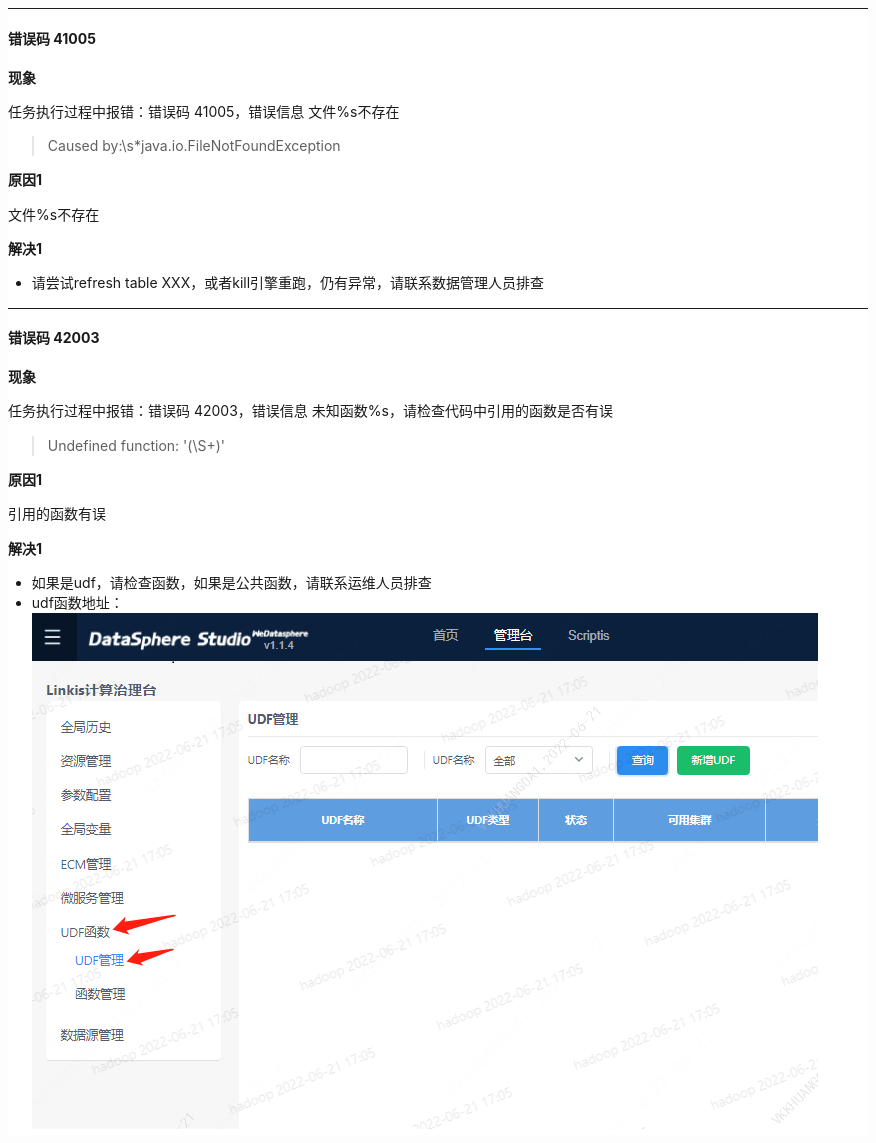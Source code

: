 ---------------------------------

#### 错误码 41005

**现象**

任务执行过程中报错：错误码 41005，错误信息 文件%s不存在

>Caused by:\s*java.io.FileNotFoundException

**原因1**

文件%s不存在

**解决1**

- 请尝试refresh table  XXX，或者kill引擎重跑，仍有异常，请联系数据管理人员排查


---------------------------------

#### 错误码 42003

**现象**

任务执行过程中报错：错误码 42003，错误信息 未知函数%s，请检查代码中引用的函数是否有误

>Undefined function: '(\S+)'

**原因1**

引用的函数有误

**解决1**

- 如果是udf，请检查函数，如果是公共函数，请联系运维人员排查
- udf函数地址：![](image/udf.png)
